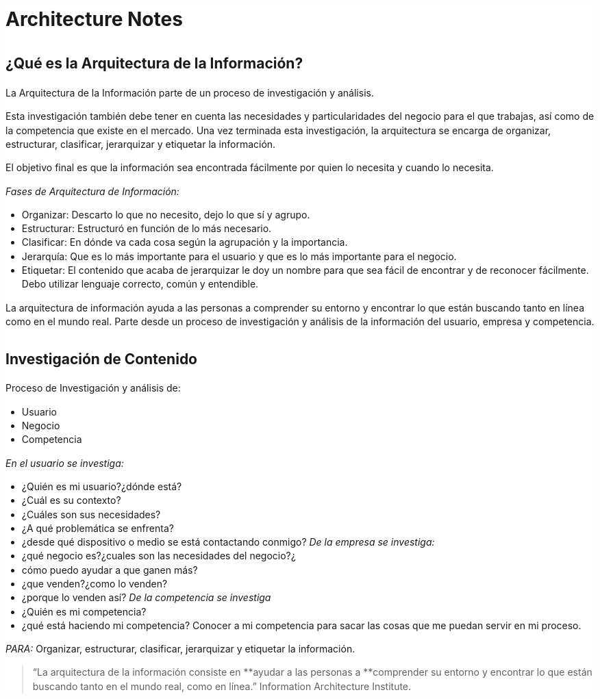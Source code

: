 # Architecture Notes

## ¿Qué es la Arquitectura de la Información?
La Arquitectura de la Información parte de un proceso de investigación y análisis.

Esta investigación también debe tener en cuenta las necesidades y particularidades del negocio para el que trabajas, así como de la competencia que existe en el mercado. Una vez terminada esta investigación, la arquitectura se encarga de organizar, estructurar, clasificar, jerarquizar y etiquetar la información.

El objetivo final es que la información sea encontrada fácilmente por quien lo necesita y cuando lo necesita.

*Fases de Arquitectura de Información:* 
+ Organizar: Descarto lo que no necesito, dejo lo que sí y agrupo.
+ Estructurar: Estructuró en función de lo más necesario.
+ Clasificar: En dónde va cada cosa según la agrupación y la importancia.
+ Jerarquía: Que es lo más importante para el usuario y que es lo más importante para el negocio.
+ Etiquetar: El contenido que acaba de jerarquizar le doy un nombre para que sea fácil de encontrar y de reconocer fácilmente. Debo utilizar lenguaje correcto, común y entendible.

La arquitectura de información ayuda a las personas a comprender su entorno y encontrar lo que están buscando tanto en línea como en el mundo real. Parte desde un proceso de investigación y análisis de la información del usuario, empresa y competencia.

## Investigación de Contenido
Proceso de Investigación y análisis de:
+ Usuario
+ Negocio
+ Competencia

*En el usuario se investiga:* 
+ ¿Quién es mi usuario?¿dónde está?
+ ¿Cuál es su contexto?
+ ¿Cuáles son sus necesidades?
+ ¿A qué problemática se enfrenta?
+ ¿desde qué dispositivo o medio se está contactando conmigo?
*De la empresa se investiga:*
+ ¿qué negocio es?¿cuales son las necesidades del negocio?¿
+ cómo puedo ayudar a que ganen más?
+ ¿que venden?¿como lo venden?
+ ¿porque lo venden así?
*De la competencia se investiga*
+ ¿Quién es mi competencia?
+ ¿qué está haciendo mi competencia? 
Conocer a mi competencia para sacar las cosas que me puedan servir en mi proceso.

*PARA:* Organizar, estructurar, clasificar, jerarquizar y etiquetar la información.

> “La arquitectura de la información consiste en **ayudar a las personas a **comprender su entorno y encontrar lo que están buscando tanto en el mundo real, como en línea.”
Information Architecture Institute.
